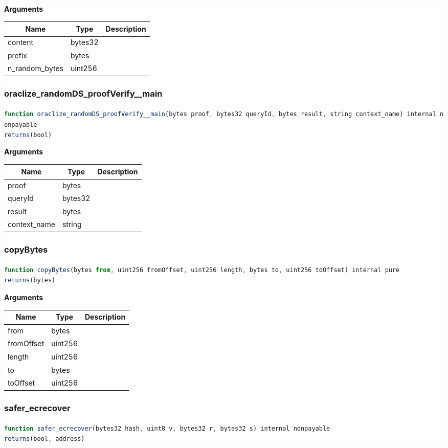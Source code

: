 **Arguments**

| Name        | Type           | Description  |
| ------------- |------------- | -----|
| content | bytes32 |  | 
| prefix | bytes |  | 
| n_random_bytes | uint256 |  | 

### oraclize_randomDS_proofVerify__main

```js
function oraclize_randomDS_proofVerify__main(bytes proof, bytes32 queryId, bytes result, string context_name) internal nonpayable
returns(bool)
```

**Arguments**

| Name        | Type           | Description  |
| ------------- |------------- | -----|
| proof | bytes |  | 
| queryId | bytes32 |  | 
| result | bytes |  | 
| context_name | string |  | 

### copyBytes

```js
function copyBytes(bytes from, uint256 fromOffset, uint256 length, bytes to, uint256 toOffset) internal pure
returns(bytes)
```

**Arguments**

| Name        | Type           | Description  |
| ------------- |------------- | -----|
| from | bytes |  | 
| fromOffset | uint256 |  | 
| length | uint256 |  | 
| to | bytes |  | 
| toOffset | uint256 |  | 

### safer_ecrecover

```js
function safer_ecrecover(bytes32 hash, uint8 v, bytes32 r, bytes32 s) internal nonpayable
returns(bool, address)
```
